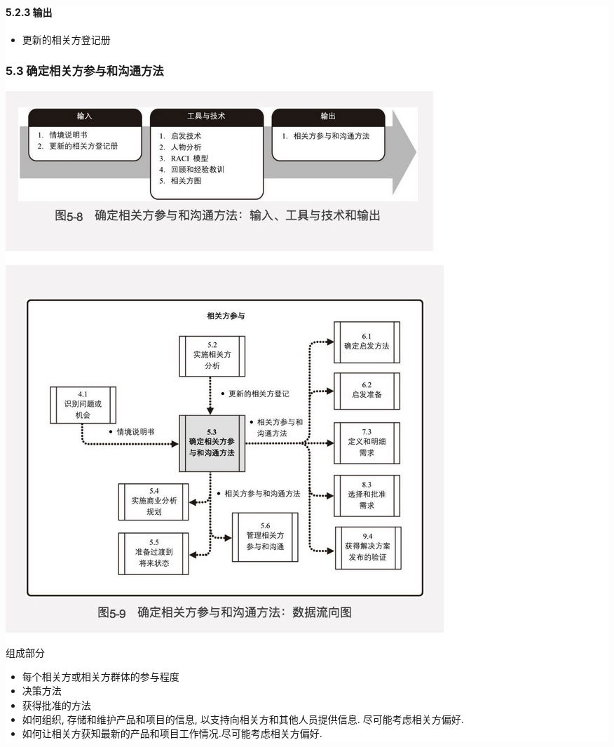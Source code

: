 #### 5.2.3 输出

* 更新的相关方登记册	

### 5.3 确定相关方参与和沟通方法

![](img/23.jpg)

![](img/24.jpg)

组成部分

* 每个相关方或相关方群体的参与程度
* 决策方法
* 获得批准的方法
* 如何组织, 存储和维护产品和项目的信息, 以支持向相关方和其他人员提供信息. 尽可能考虑相关方偏好.
* 如何让相关方获知最新的产品和项目工作情况.尽可能考虑相关方偏好.
